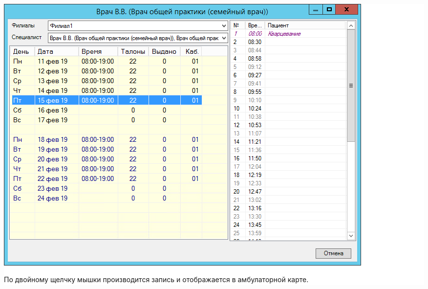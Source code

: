 ![127](/uploads/0-registrat/127.png "127")
 
По двойному щелчку мышки производится запись и отображается в амбулаторной карте.
